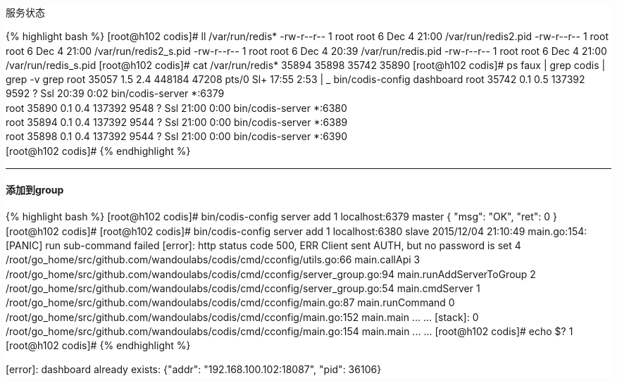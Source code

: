 服务状态

{% highlight bash %}
[root@h102 codis]# ll /var/run/redis*
-rw-r--r-- 1 root root 6 Dec  4 21:00 /var/run/redis2.pid
-rw-r--r-- 1 root root 6 Dec  4 21:00 /var/run/redis2_s.pid
-rw-r--r-- 1 root root 6 Dec  4 20:39 /var/run/redis.pid
-rw-r--r-- 1 root root 6 Dec  4 21:00 /var/run/redis_s.pid
[root@h102 codis]# cat /var/run/redis*
35894
35898
35742
35890
[root@h102 codis]# ps faux | grep codis | grep -v grep 
root     35057  1.5  2.4 448184 47208 pts/0    Sl+  17:55   2:53  |       \_ bin/codis-config dashboard
root     35742  0.1  0.5 137392  9592 ?        Ssl  20:39   0:02 bin/codis-server *:6379                        
root     35890  0.1  0.4 137392  9548 ?        Ssl  21:00   0:00 bin/codis-server *:6380                 
root     35894  0.1  0.4 137392  9544 ?        Ssl  21:00   0:00 bin/codis-server *:6389                
root     35898  0.1  0.4 137392  9544 ?        Ssl  21:00   0:00 bin/codis-server *:6390                  
[root@h102 codis]# 
{% endhighlight %}

---

#### 添加到group

{% highlight bash %}
[root@h102 codis]# bin/codis-config server add 1 localhost:6379 master
{
  "msg": "OK",
  "ret": 0
}
[root@h102 codis]# 
[root@h102 codis]# bin/codis-config server add 1 localhost:6380 slave
2015/12/04 21:10:49 main.go:154: [PANIC] run sub-command failed
[error]: http status code 500, ERR Client sent AUTH, but no password is set
    4   /root/go_home/src/github.com/wandoulabs/codis/cmd/cconfig/utils.go:66
            main.callApi
    3   /root/go_home/src/github.com/wandoulabs/codis/cmd/cconfig/server_group.go:94
            main.runAddServerToGroup
    2   /root/go_home/src/github.com/wandoulabs/codis/cmd/cconfig/server_group.go:54
            main.cmdServer
    1   /root/go_home/src/github.com/wandoulabs/codis/cmd/cconfig/main.go:87
            main.runCommand
    0   /root/go_home/src/github.com/wandoulabs/codis/cmd/cconfig/main.go:152
            main.main
        ... ...
[stack]: 
    0   /root/go_home/src/github.com/wandoulabs/codis/cmd/cconfig/main.go:154
            main.main
        ... ...
[root@h102 codis]# echo $?
1
[root@h102 codis]#
{% endhighlight %}


[error]: dashboard already exists: {"addr": "192.168.100.102:18087", "pid": 36106}